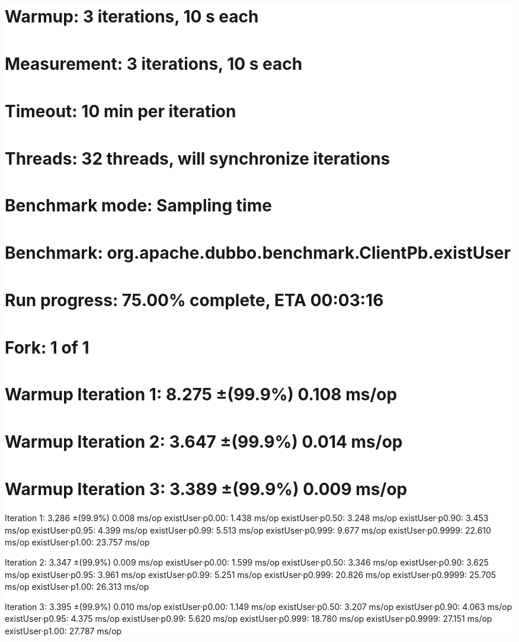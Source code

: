 # Warmup: 3 iterations, 10 s each
# Measurement: 3 iterations, 10 s each
# Timeout: 10 min per iteration
# Threads: 32 threads, will synchronize iterations
# Benchmark mode: Sampling time
# Benchmark: org.apache.dubbo.benchmark.ClientPb.existUser

# Run progress: 75.00% complete, ETA 00:03:16
# Fork: 1 of 1
# Warmup Iteration   1: 8.275 ±(99.9%) 0.108 ms/op
# Warmup Iteration   2: 3.647 ±(99.9%) 0.014 ms/op
# Warmup Iteration   3: 3.389 ±(99.9%) 0.009 ms/op
Iteration   1: 3.286 ±(99.9%) 0.008 ms/op
                 existUser·p0.00:   1.438 ms/op
                 existUser·p0.50:   3.248 ms/op
                 existUser·p0.90:   3.453 ms/op
                 existUser·p0.95:   4.399 ms/op
                 existUser·p0.99:   5.513 ms/op
                 existUser·p0.999:  9.677 ms/op
                 existUser·p0.9999: 22.610 ms/op
                 existUser·p1.00:   23.757 ms/op

Iteration   2: 3.347 ±(99.9%) 0.009 ms/op
                 existUser·p0.00:   1.599 ms/op
                 existUser·p0.50:   3.346 ms/op
                 existUser·p0.90:   3.625 ms/op
                 existUser·p0.95:   3.961 ms/op
                 existUser·p0.99:   5.251 ms/op
                 existUser·p0.999:  20.826 ms/op
                 existUser·p0.9999: 25.705 ms/op
                 existUser·p1.00:   26.313 ms/op

Iteration   3: 3.395 ±(99.9%) 0.010 ms/op
                 existUser·p0.00:   1.149 ms/op
                 existUser·p0.50:   3.207 ms/op
                 existUser·p0.90:   4.063 ms/op
                 existUser·p0.95:   4.375 ms/op
                 existUser·p0.99:   5.620 ms/op
                 existUser·p0.999:  18.780 ms/op
                 existUser·p0.9999: 27.151 ms/op
                 existUser·p1.00:   27.787 ms/op
